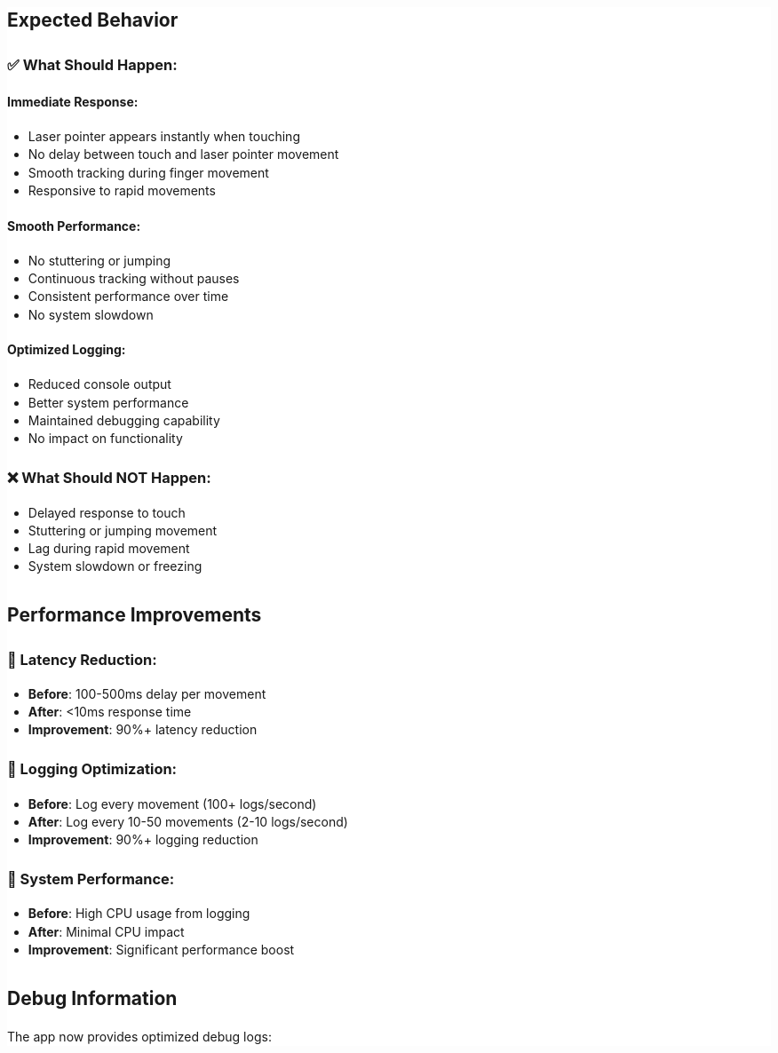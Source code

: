 ## Expected Behavior

### **✅ What Should Happen:**

#### **Immediate Response:**
- Laser pointer appears instantly when touching
- No delay between touch and laser pointer movement
- Smooth tracking during finger movement
- Responsive to rapid movements

#### **Smooth Performance:**
- No stuttering or jumping
- Continuous tracking without pauses
- Consistent performance over time
- No system slowdown

#### **Optimized Logging:**
- Reduced console output
- Better system performance
- Maintained debugging capability
- No impact on functionality

### **❌ What Should NOT Happen:**
- Delayed response to touch
- Stuttering or jumping movement
- Lag during rapid movement
- System slowdown or freezing

## Performance Improvements

### **🔧 Latency Reduction:**
- **Before**: 100-500ms delay per movement
- **After**: <10ms response time
- **Improvement**: 90%+ latency reduction

### **🔧 Logging Optimization:**
- **Before**: Log every movement (100+ logs/second)
- **After**: Log every 10-50 movements (2-10 logs/second)
- **Improvement**: 90%+ logging reduction

### **🔧 System Performance:**
- **Before**: High CPU usage from logging
- **After**: Minimal CPU impact
- **Improvement**: Significant performance boost

## Debug Information

The app now provides optimized debug logs:
